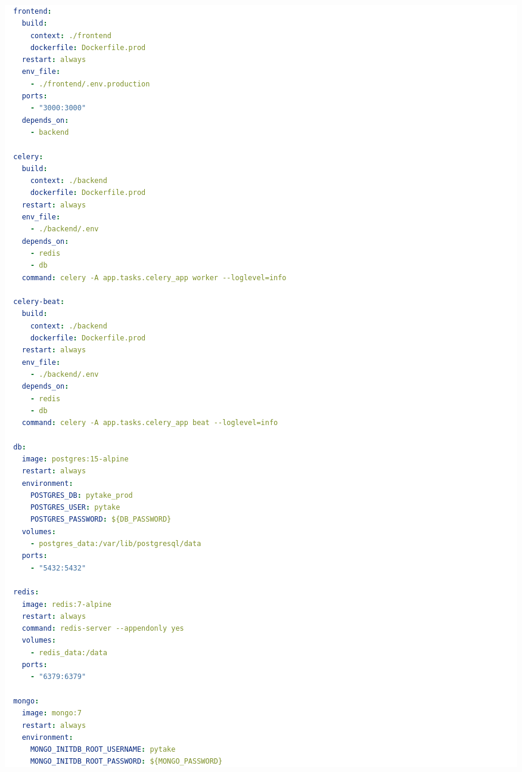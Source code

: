 ```yaml
  frontend:
    build:
      context: ./frontend
      dockerfile: Dockerfile.prod
    restart: always
    env_file:
      - ./frontend/.env.production
    ports:
      - "3000:3000"
    depends_on:
      - backend

  celery:
    build:
      context: ./backend
      dockerfile: Dockerfile.prod
    restart: always
    env_file:
      - ./backend/.env
    depends_on:
      - redis
      - db
    command: celery -A app.tasks.celery_app worker --loglevel=info

  celery-beat:
    build:
      context: ./backend
      dockerfile: Dockerfile.prod
    restart: always
    env_file:
      - ./backend/.env
    depends_on:
      - redis
      - db
    command: celery -A app.tasks.celery_app beat --loglevel=info

  db:
    image: postgres:15-alpine
    restart: always
    environment:
      POSTGRES_DB: pytake_prod
      POSTGRES_USER: pytake
      POSTGRES_PASSWORD: ${DB_PASSWORD}
    volumes:
      - postgres_data:/var/lib/postgresql/data
    ports:
      - "5432:5432"

  redis:
    image: redis:7-alpine
    restart: always
    command: redis-server --appendonly yes
    volumes:
      - redis_data:/data
    ports:
      - "6379:6379"

  mongo:
    image: mongo:7
    restart: always
    environment:
      MONGO_INITDB_ROOT_USERNAME: pytake
      MONGO_INITDB_ROOT_PASSWORD: ${MONGO_PASSWORD}
```